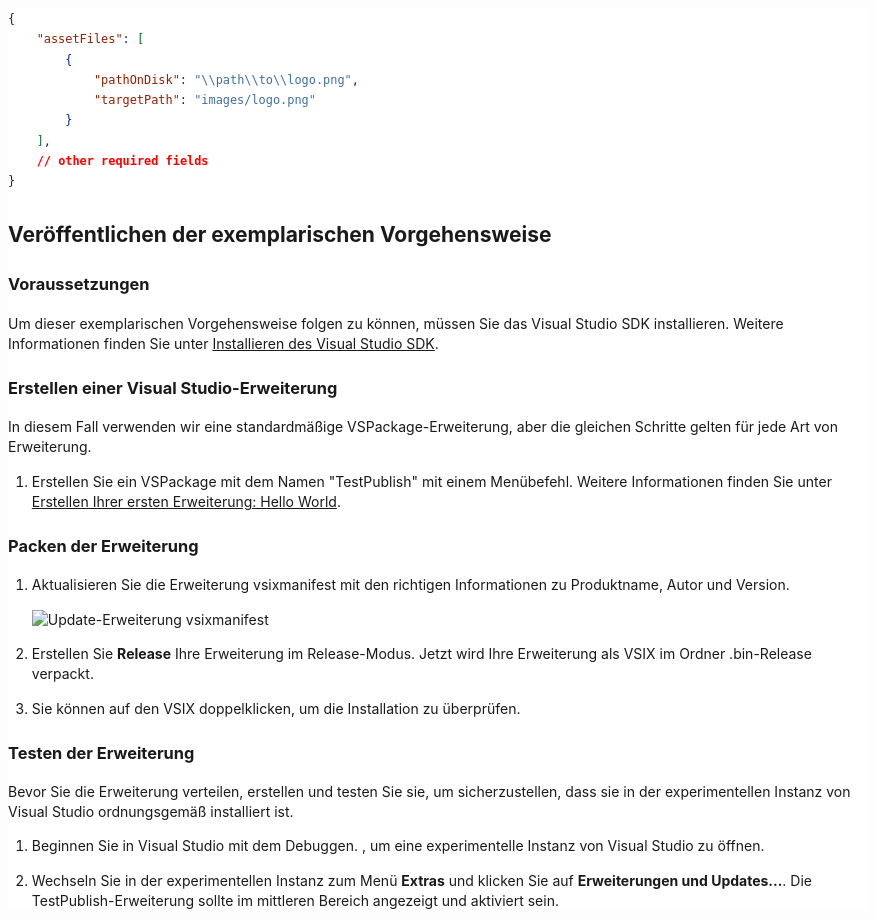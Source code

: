 ```json
{
    "assetFiles": [
        {
            "pathOnDisk": "\\path\\to\\logo.png",
            "targetPath": "images/logo.png"
        }
    ],
    // other required fields
}
```

## <a name="publishing-walkthrough"></a>Veröffentlichen der exemplarischen Vorgehensweise

### <a name="prerequisites"></a>Voraussetzungen

Um dieser exemplarischen Vorgehensweise folgen zu können, müssen Sie das Visual Studio SDK installieren. Weitere Informationen finden Sie unter [Installieren des Visual Studio SDK](../extensibility/installing-the-visual-studio-sdk.md).

### <a name="create-a-visual-studio-extension"></a>Erstellen einer Visual Studio-Erweiterung

In diesem Fall verwenden wir eine standardmäßige VSPackage-Erweiterung, aber die gleichen Schritte gelten für jede Art von Erweiterung.

1. Erstellen Sie ein VSPackage mit dem Namen "TestPublish" mit einem Menübefehl. Weitere Informationen finden Sie unter [Erstellen Ihrer ersten Erweiterung: Hello World](../extensibility/extensibility-hello-world.md).

### <a name="package-your-extension"></a>Packen der Erweiterung

1. Aktualisieren Sie die Erweiterung vsixmanifest mit den richtigen Informationen zu Produktname, Autor und Version.

   ![Update-Erweiterung vsixmanifest](media/update-extension-vsixmanifest.png)

2. Erstellen Sie **Release** Ihre Erweiterung im Release-Modus. Jetzt wird Ihre Erweiterung als VSIX im Ordner .bin-Release verpackt.

3. Sie können auf den VSIX doppelklicken, um die Installation zu überprüfen.

### <a name="test-the-extension"></a>Testen der Erweiterung

 Bevor Sie die Erweiterung verteilen, erstellen und testen Sie sie, um sicherzustellen, dass sie in der experimentellen Instanz von Visual Studio ordnungsgemäß installiert ist.

1. Beginnen Sie in Visual Studio mit dem Debuggen. , um eine experimentelle Instanz von Visual Studio zu öffnen.

2. Wechseln Sie in der experimentellen Instanz zum Menü **Extras** und klicken Sie auf **Erweiterungen und Updates...**. Die TestPublish-Erweiterung sollte im mittleren Bereich angezeigt und aktiviert sein.
